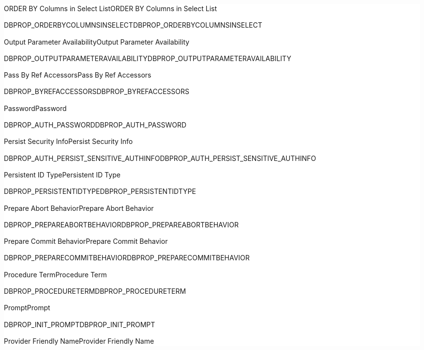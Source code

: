 </tr>
<tr class="even">
<td><p><span data-ttu-id="66d6a-259">ORDER BY Columns in Select List</span><span class="sxs-lookup"><span data-stu-id="66d6a-259">ORDER BY Columns in Select List</span></span></p></td>
<td><p><span data-ttu-id="66d6a-260">DBPROP_ORDERBYCOLUMNSINSELECT</span><span class="sxs-lookup"><span data-stu-id="66d6a-260">DBPROP_ORDERBYCOLUMNSINSELECT</span></span></p></td>
</tr>
<tr class="odd">
<td><p><span data-ttu-id="66d6a-261">Output Parameter Availability</span><span class="sxs-lookup"><span data-stu-id="66d6a-261">Output Parameter Availability</span></span></p></td>
<td><p><span data-ttu-id="66d6a-262">DBPROP_OUTPUTPARAMETERAVAILABILITY</span><span class="sxs-lookup"><span data-stu-id="66d6a-262">DBPROP_OUTPUTPARAMETERAVAILABILITY</span></span></p></td>
</tr>
<tr class="even">
<td><p><span data-ttu-id="66d6a-263">Pass By Ref Accessors</span><span class="sxs-lookup"><span data-stu-id="66d6a-263">Pass By Ref Accessors</span></span></p></td>
<td><p><span data-ttu-id="66d6a-264">DBPROP_BYREFACCESSORS</span><span class="sxs-lookup"><span data-stu-id="66d6a-264">DBPROP_BYREFACCESSORS</span></span></p></td>
</tr>
<tr class="odd">
<td><p><span data-ttu-id="66d6a-265">Password</span><span class="sxs-lookup"><span data-stu-id="66d6a-265">Password</span></span></p></td>
<td><p><span data-ttu-id="66d6a-266">DBPROP_AUTH_PASSWORD</span><span class="sxs-lookup"><span data-stu-id="66d6a-266">DBPROP_AUTH_PASSWORD</span></span></p></td>
</tr>
<tr class="even">
<td><p><span data-ttu-id="66d6a-267">Persist Security Info</span><span class="sxs-lookup"><span data-stu-id="66d6a-267">Persist Security Info</span></span></p></td>
<td><p><span data-ttu-id="66d6a-268">DBPROP_AUTH_PERSIST_SENSITIVE_AUTHINFO</span><span class="sxs-lookup"><span data-stu-id="66d6a-268">DBPROP_AUTH_PERSIST_SENSITIVE_AUTHINFO</span></span></p></td>
</tr>
<tr class="odd">
<td><p><span data-ttu-id="66d6a-269">Persistent ID Type</span><span class="sxs-lookup"><span data-stu-id="66d6a-269">Persistent ID Type</span></span></p></td>
<td><p><span data-ttu-id="66d6a-270">DBPROP_PERSISTENTIDTYPE</span><span class="sxs-lookup"><span data-stu-id="66d6a-270">DBPROP_PERSISTENTIDTYPE</span></span></p></td>
</tr>
<tr class="even">
<td><p><span data-ttu-id="66d6a-271">Prepare Abort Behavior</span><span class="sxs-lookup"><span data-stu-id="66d6a-271">Prepare Abort Behavior</span></span></p></td>
<td><p><span data-ttu-id="66d6a-272">DBPROP_PREPAREABORTBEHAVIOR</span><span class="sxs-lookup"><span data-stu-id="66d6a-272">DBPROP_PREPAREABORTBEHAVIOR</span></span></p></td>
</tr>
<tr class="odd">
<td><p><span data-ttu-id="66d6a-273">Prepare Commit Behavior</span><span class="sxs-lookup"><span data-stu-id="66d6a-273">Prepare Commit Behavior</span></span></p></td>
<td><p><span data-ttu-id="66d6a-274">DBPROP_PREPARECOMMITBEHAVIOR</span><span class="sxs-lookup"><span data-stu-id="66d6a-274">DBPROP_PREPARECOMMITBEHAVIOR</span></span></p></td>
</tr>
<tr class="even">
<td><p><span data-ttu-id="66d6a-275">Procedure Term</span><span class="sxs-lookup"><span data-stu-id="66d6a-275">Procedure Term</span></span></p></td>
<td><p><span data-ttu-id="66d6a-276">DBPROP_PROCEDURETERM</span><span class="sxs-lookup"><span data-stu-id="66d6a-276">DBPROP_PROCEDURETERM</span></span></p></td>
</tr>
<tr class="odd">
<td><p><span data-ttu-id="66d6a-277">Prompt</span><span class="sxs-lookup"><span data-stu-id="66d6a-277">Prompt</span></span></p></td>
<td><p><span data-ttu-id="66d6a-278">DBPROP_INIT_PROMPT</span><span class="sxs-lookup"><span data-stu-id="66d6a-278">DBPROP_INIT_PROMPT</span></span></p></td>
</tr>
<tr class="even">
<td><p><span data-ttu-id="66d6a-279">Provider Friendly Name</span><span class="sxs-lookup"><span data-stu-id="66d6a-279">Provider Friendly Name</span></span></p></td>